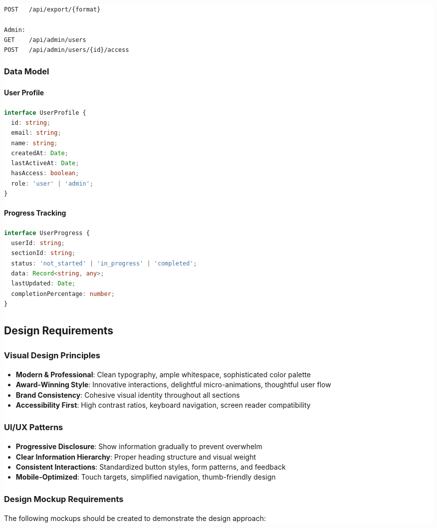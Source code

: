 ```
POST   /api/export/{format}

Admin:
GET    /api/admin/users
POST   /api/admin/users/{id}/access
```

### Data Model

#### User Profile
```typescript
interface UserProfile {
  id: string;
  email: string;
  name: string;
  createdAt: Date;
  lastActiveAt: Date;
  hasAccess: boolean;
  role: 'user' | 'admin';
}
```

#### Progress Tracking
```typescript
interface UserProgress {
  userId: string;
  sectionId: string;
  status: 'not_started' | 'in_progress' | 'completed';
  data: Record<string, any>;
  lastUpdated: Date;
  completionPercentage: number;
}
```

## Design Requirements

### Visual Design Principles
- **Modern & Professional**: Clean typography, ample whitespace, sophisticated color palette
- **Award-Winning Style**: Innovative interactions, delightful micro-animations, thoughtful user flow
- **Brand Consistency**: Cohesive visual identity throughout all sections
- **Accessibility First**: High contrast ratios, keyboard navigation, screen reader compatibility

### UI/UX Patterns
- **Progressive Disclosure**: Show information gradually to prevent overwhelm
- **Clear Information Hierarchy**: Proper heading structure and visual weight
- **Consistent Interactions**: Standardized button styles, form patterns, and feedback
- **Mobile-Optimized**: Touch targets, simplified navigation, thumb-friendly design

### Design Mockup Requirements
The following mockups should be created to demonstrate the design approach:
